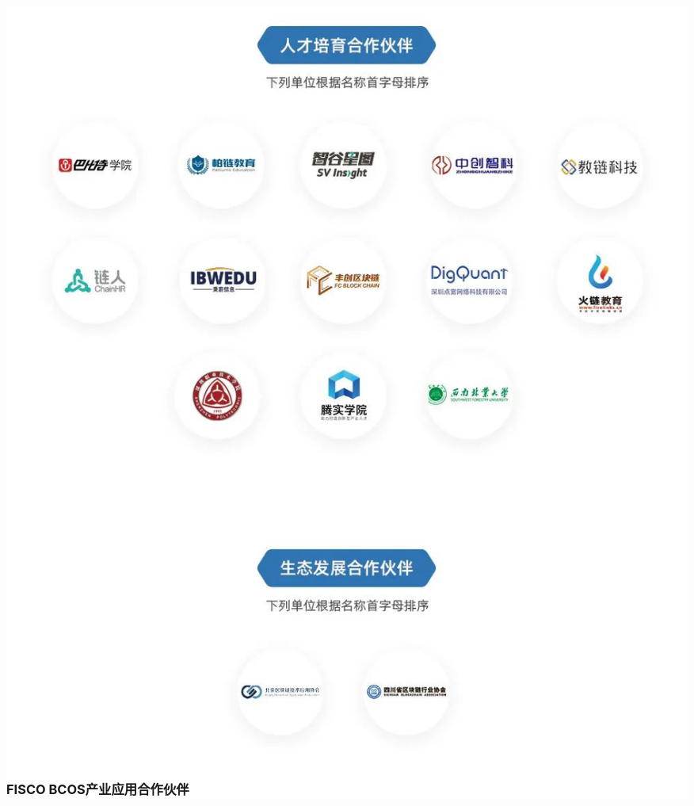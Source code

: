 ![](../../../3.x/zh_cn/images/community/partner/ecological_development_partner_2023.jpeg)

### FISCO BCOS产业应用合作伙伴
